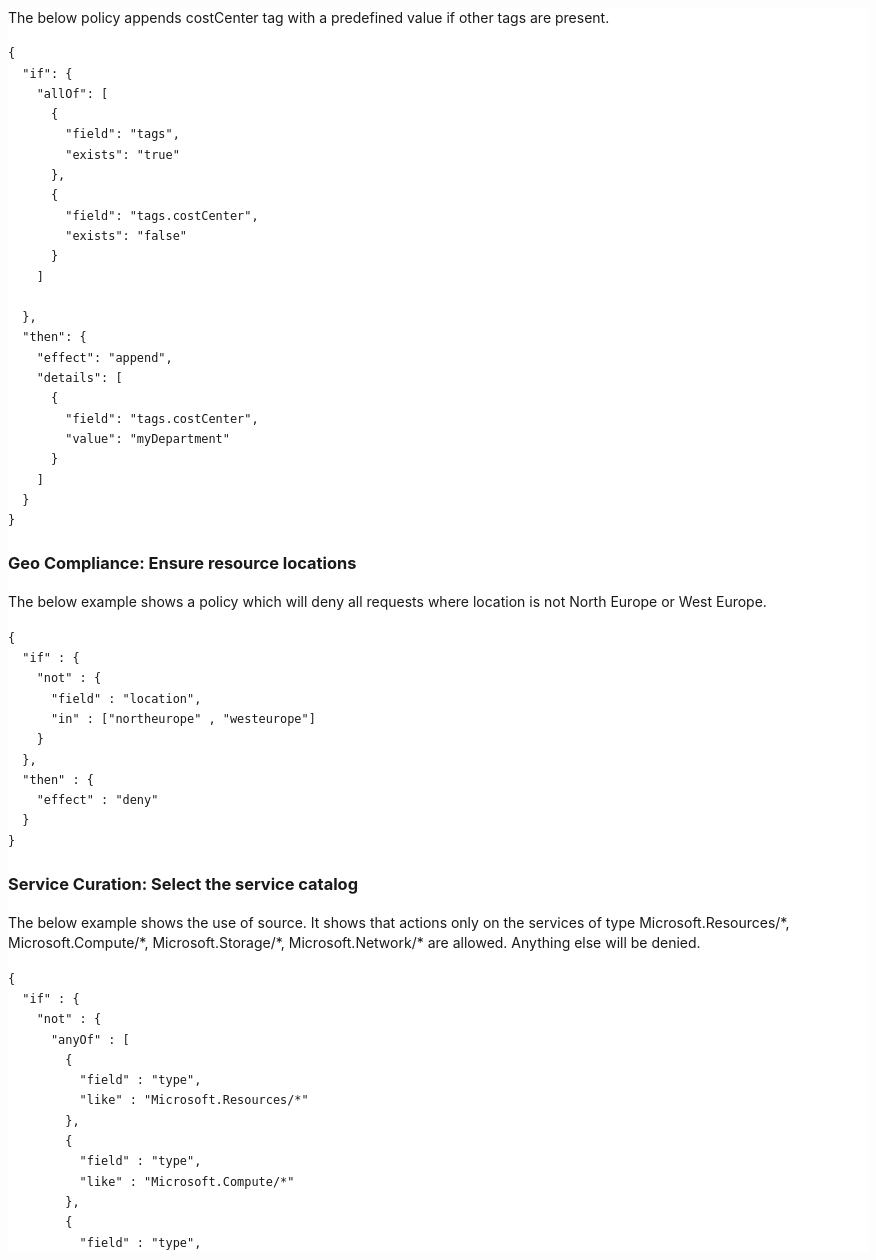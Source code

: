The below policy appends costCenter tag with a predefined value if other tags are present. 

	{
	  "if": {
	    "allOf": [
	      {
	        "field": "tags",
	        "exists": "true"
	      },
	      {
	        "field": "tags.costCenter",
	        "exists": "false"
	      }
	    ]
	
	  },
	  "then": {
	    "effect": "append",
	    "details": [
	      {
	        "field": "tags.costCenter",
	        "value": "myDepartment"
	      }
	    ]
	  }
	}


### Geo Compliance: Ensure resource locations

The below example shows a policy which will deny all requests where location is not North Europe or West Europe.

    {
      "if" : {
        "not" : {
          "field" : "location",
          "in" : ["northeurope" , "westeurope"]
        }
      },
      "then" : {
        "effect" : "deny"
      }
    }

### Service Curation: Select the service catalog

The below example shows the use of source. It shows that actions only on
the services of type Microsoft.Resources/\*, Microsoft.Compute/\*,
Microsoft.Storage/\*, Microsoft.Network/\* are allowed. Anything else
will be denied.

    {
      "if" : {
        "not" : {
          "anyOf" : [
            {
              "field" : "type",
              "like" : "Microsoft.Resources/*"
            },
            {
              "field" : "type",
              "like" : "Microsoft.Compute/*"
            },
            {
              "field" : "type",